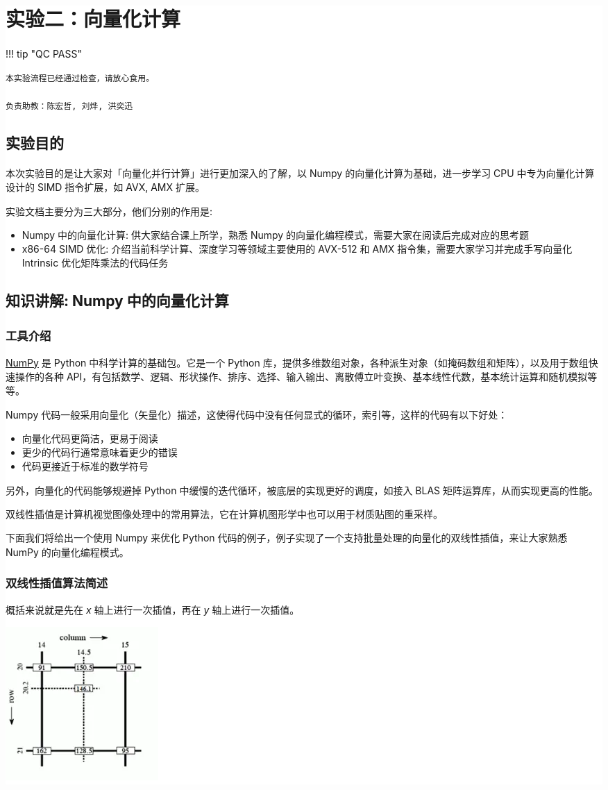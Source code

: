 # 实验二：向量化计算

!!! tip "QC PASS"

    本实验流程已经通过检查，请放心食用。

    负责助教：陈宏哲, 刘烨, 洪奕迅

## 实验目的

本次实验目的是让大家对「向量化并行计算」进行更加深入的了解，以 Numpy 的向量化计算为基础，进一步学习 CPU 中专为向量化计算设计的 SIMD 指令扩展，如 AVX, AMX 扩展。

实验文档主要分为三大部分，他们分别的作用是:

- Numpy 中的向量化计算: 供大家结合课上所学，熟悉 Numpy 的向量化编程模式，需要大家在阅读后完成对应的思考题
- x86-64 SIMD 优化: 介绍当前科学计算、深度学习等领域主要使用的 AVX-512 和 AMX 指令集，需要大家学习并完成手写向量化 Intrinsic 优化矩阵乘法的代码任务


## 知识讲解: Numpy 中的向量化计算

### 工具介绍

[NumPy](https://numpy.org/) 是 Python 中科学计算的基础包。它是一个 Python 库，提供多维数组对象，各种派生对象（如掩码数组和矩阵），以及用于数组快速操作的各种 API，有包括数学、逻辑、形状操作、排序、选择、输入输出、离散傅立叶变换、基本线性代数，基本统计运算和随机模拟等等。

Numpy 代码一般采用向量化（矢量化）描述，这使得代码中没有任何显式的循环，索引等，这样的代码有以下好处：

- 向量化代码更简洁，更易于阅读
- 更少的代码行通常意味着更少的错误
- 代码更接近于标准的数学符号

另外，向量化的代码能够规避掉 Python 中缓慢的迭代循环，被底层的实现更好的调度，如接入 BLAS 矩阵运算库，从而实现更高的性能。

双线性插值是计算机视觉图像处理中的常用算法，它在计算机图形学中也可以用于材质贴图的重采样。

下面我们将给出一个使用 Numpy 来优化 Python 代码的例子，例子实现了一个支持批量处理的向量化的双线性插值，来让大家熟悉 NumPy 的向量化编程模式。

### 双线性插值算法简述

概括来说就是先在 $x$ 轴上进行一次插值，再在 $y$ 轴上进行一次插值。

![bilinear2](image/bilinear2.webp)
